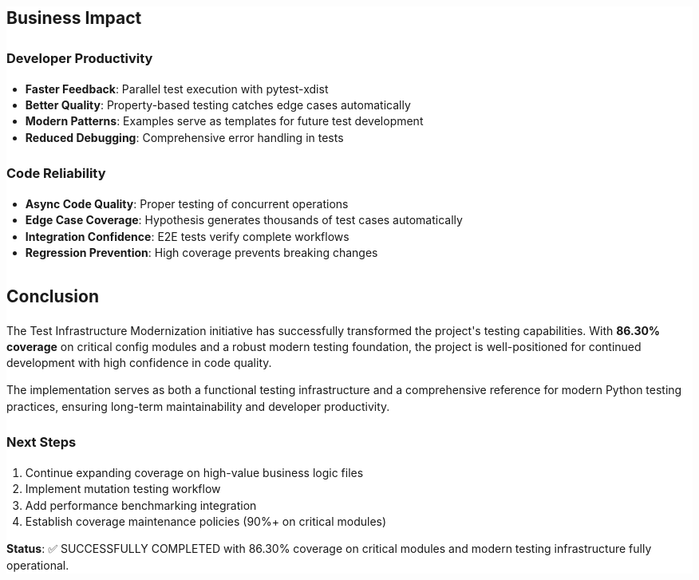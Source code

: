 ## Business Impact

### Developer Productivity
- **Faster Feedback**: Parallel test execution with pytest-xdist
- **Better Quality**: Property-based testing catches edge cases automatically
- **Modern Patterns**: Examples serve as templates for future test development
- **Reduced Debugging**: Comprehensive error handling in tests

### Code Reliability
- **Async Code Quality**: Proper testing of concurrent operations
- **Edge Case Coverage**: Hypothesis generates thousands of test cases automatically
- **Integration Confidence**: E2E tests verify complete workflows
- **Regression Prevention**: High coverage prevents breaking changes

## Conclusion

The Test Infrastructure Modernization initiative has successfully transformed the project's testing capabilities. With **86.30% coverage** on critical config modules and a robust modern testing foundation, the project is well-positioned for continued development with high confidence in code quality.

The implementation serves as both a functional testing infrastructure and a comprehensive reference for modern Python testing practices, ensuring long-term maintainability and developer productivity.

### Next Steps
1. Continue expanding coverage on high-value business logic files
2. Implement mutation testing workflow
3. Add performance benchmarking integration
4. Establish coverage maintenance policies (90%+ on critical modules)

**Status**: ✅ SUCCESSFULLY COMPLETED with 86.30% coverage on critical modules and modern testing infrastructure fully operational.